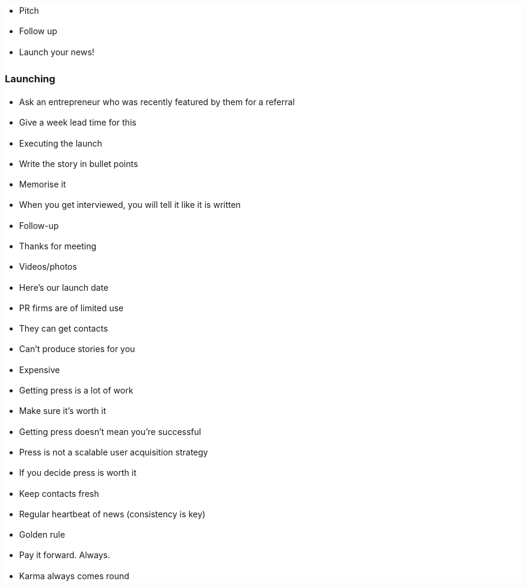 - Pitch
    
- Follow up
    
- Launch your news!
    

### Launching

- Ask an entrepreneur who was recently featured by them for a referral
    

- Give a week lead time for this
    

- Executing the launch
    

- Write the story in bullet points
    

- Memorise it
    
- When you get interviewed, you will tell it like it is written
    

- Follow-up
    

- Thanks for meeting
    
- Videos/photos
    
- Here’s our launch date
    

- PR firms are of limited use
    

- They can get contacts
    
- Can’t produce stories for you
    
- Expensive
    

- Getting press is a lot of work
    

- Make sure it’s worth it
    
- Getting press doesn’t mean you’re successful
    
- Press is not a scalable user acquisition strategy
    

- If you decide press is worth it
    

- Keep contacts fresh
    
- Regular heartbeat of news (consistency is key)
    
- Golden rule
    

- Pay it forward. Always.
    
- Karma always comes round
    